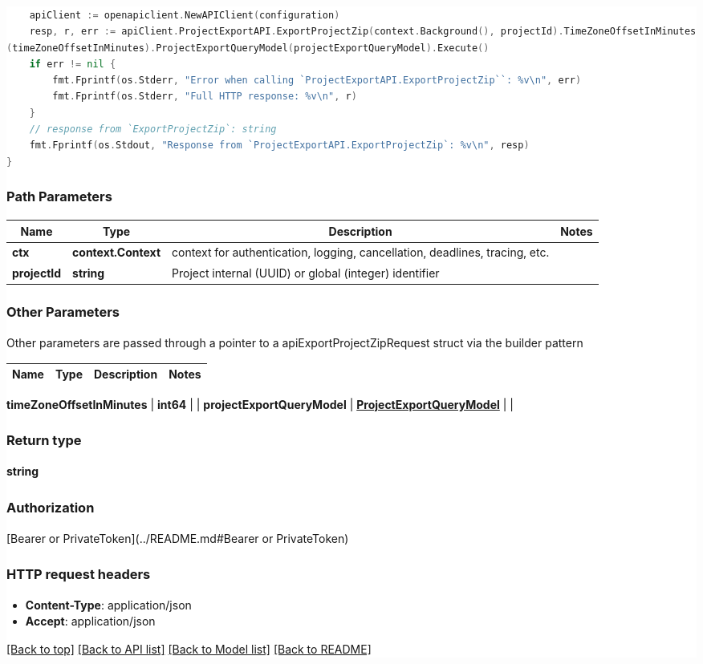 ```go
	apiClient := openapiclient.NewAPIClient(configuration)
	resp, r, err := apiClient.ProjectExportAPI.ExportProjectZip(context.Background(), projectId).TimeZoneOffsetInMinutes(timeZoneOffsetInMinutes).ProjectExportQueryModel(projectExportQueryModel).Execute()
	if err != nil {
		fmt.Fprintf(os.Stderr, "Error when calling `ProjectExportAPI.ExportProjectZip``: %v\n", err)
		fmt.Fprintf(os.Stderr, "Full HTTP response: %v\n", r)
	}
	// response from `ExportProjectZip`: string
	fmt.Fprintf(os.Stdout, "Response from `ProjectExportAPI.ExportProjectZip`: %v\n", resp)
}
```

### Path Parameters


Name | Type | Description  | Notes
------------- | ------------- | ------------- | -------------
**ctx** | **context.Context** | context for authentication, logging, cancellation, deadlines, tracing, etc.
**projectId** | **string** | Project internal (UUID) or global (integer) identifier | 

### Other Parameters

Other parameters are passed through a pointer to a apiExportProjectZipRequest struct via the builder pattern


Name | Type | Description  | Notes
------------- | ------------- | ------------- | -------------

 **timeZoneOffsetInMinutes** | **int64** |  | 
 **projectExportQueryModel** | [**ProjectExportQueryModel**](ProjectExportQueryModel.md) |  | 

### Return type

**string**

### Authorization

[Bearer or PrivateToken](../README.md#Bearer or PrivateToken)

### HTTP request headers

- **Content-Type**: application/json
- **Accept**: application/json

[[Back to top]](#) [[Back to API list]](../README.md#documentation-for-api-endpoints)
[[Back to Model list]](../README.md#documentation-for-models)
[[Back to README]](../README.md)

